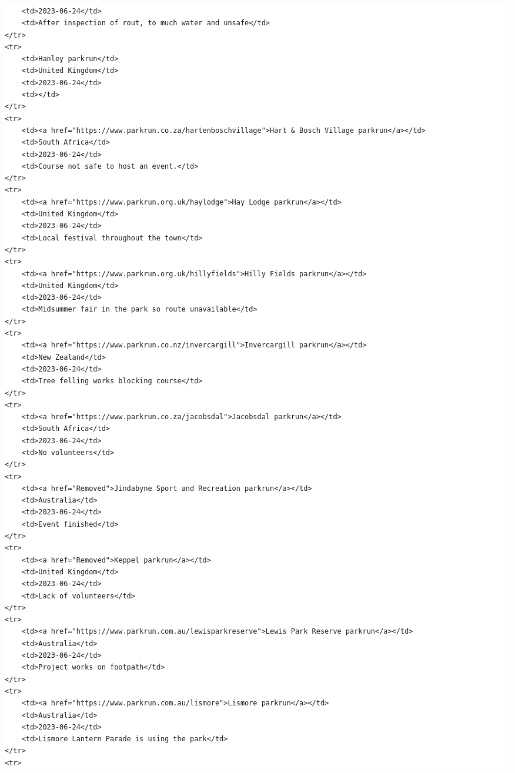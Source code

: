         <td>2023-06-24</td>
        <td>After inspection of rout, to much water and unsafe</td>
    </tr>
    <tr>
        <td>Hanley parkrun</td>
        <td>United Kingdom</td>
        <td>2023-06-24</td>
        <td></td>
    </tr>
    <tr>
        <td><a href="https://www.parkrun.co.za/hartenboschvillage">Hart & Bosch Village parkrun</a></td>
        <td>South Africa</td>
        <td>2023-06-24</td>
        <td>Course not safe to host an event.</td>
    </tr>
    <tr>
        <td><a href="https://www.parkrun.org.uk/haylodge">Hay Lodge parkrun</a></td>
        <td>United Kingdom</td>
        <td>2023-06-24</td>
        <td>Local festival throughout the town</td>
    </tr>
    <tr>
        <td><a href="https://www.parkrun.org.uk/hillyfields">Hilly Fields parkrun</a></td>
        <td>United Kingdom</td>
        <td>2023-06-24</td>
        <td>Midsummer fair in the park so route unavailable</td>
    </tr>
    <tr>
        <td><a href="https://www.parkrun.co.nz/invercargill">Invercargill parkrun</a></td>
        <td>New Zealand</td>
        <td>2023-06-24</td>
        <td>Tree felling works blocking course</td>
    </tr>
    <tr>
        <td><a href="https://www.parkrun.co.za/jacobsdal">Jacobsdal parkrun</a></td>
        <td>South Africa</td>
        <td>2023-06-24</td>
        <td>No volunteers</td>
    </tr>
    <tr>
        <td><a href="Removed">Jindabyne Sport and Recreation parkrun</a></td>
        <td>Australia</td>
        <td>2023-06-24</td>
        <td>Event finished</td>
    </tr>
    <tr>
        <td><a href="Removed">Keppel parkrun</a></td>
        <td>United Kingdom</td>
        <td>2023-06-24</td>
        <td>Lack of volunteers</td>
    </tr>
    <tr>
        <td><a href="https://www.parkrun.com.au/lewisparkreserve">Lewis Park Reserve parkrun</a></td>
        <td>Australia</td>
        <td>2023-06-24</td>
        <td>Project works on footpath</td>
    </tr>
    <tr>
        <td><a href="https://www.parkrun.com.au/lismore">Lismore parkrun</a></td>
        <td>Australia</td>
        <td>2023-06-24</td>
        <td>Lismore Lantern Parade is using the park</td>
    </tr>
    <tr>